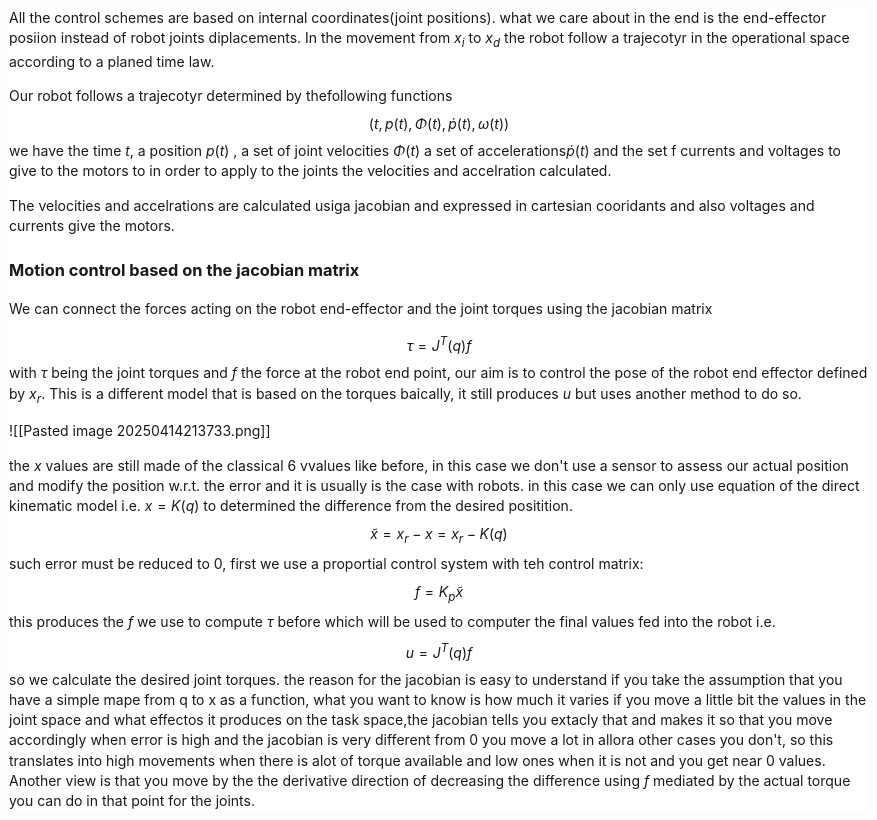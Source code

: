All the control schemes are based on internal coordinates(joint positions). what we care about in the end is the end-effector posiion instead of robot joints diplacements.
In the movement from $x_i$ to $x_d$ the robot follow a trajecotyr in the operational space according to a planed time law.

Our robot follows a trajecotyr determined by thefollowing functions
$$
(t,p(t),\Phi(t),\dot p(t),\omega(t))
$$
we have the time $t$, a position $p(t)$ , a set of joint velocities $\Phi(t)$ a set of accelerations$\dot p(t)$ and the set f currents and voltages to give to the motors to in order to apply to the joints the velocities and accelration calculated.

The velocities and accelrations are calculated usiga jacobian and expressed in cartesian cooridants and also voltages and currents give the motors.

### Motion control based on the jacobian matrix

We can connect the forces acting on the robot end-effector and the joint torques using the jacobian matrix 

$$
\tau=J^T(q)f
$$
with $\tau$ being the joint torques and $f$ the force at the robot end point, our aim is to control the pose of the robot end effector defined by $x_r$.
This is a different model that is based on the torques baically, it still produces $u$ but uses another method to do so.

![[Pasted image 20250414213733.png]]


the $x$ values are still made of the classical 6 vvalues like before, in this case we don't use a sensor to assess our actual position and modify the position w.r.t. the error and it is usually is the case with robots. in this case we can only use equation of the direct kinematic model i.e. $x=K(q)$ to determined the difference from the desired positition.
$$
\tilde{x}=x_r-x=x_r-K(q)
$$
such error must be reduced to 0, first we use a proportial control system with teh control matrix:
$$
f=K_p\tilde{x}
$$
this produces the $f$ we use to compute $\tau$ before which will be used to computer the final values fed into the robot i.e.
$$
u=J^T(q)f
$$
so we calculate the desired joint torques. the reason for the jacobian is easy to understand if you take the assumption that you have a simple mape from q to x as a function, what you want to know is how much it varies if you move a little bit the values in the joint space and what effectos it produces on the task space,the jacobian tells you extacly that and makes it so that you move accordingly when error is high and the jacobian is very different from 0 you move a lot in allora other cases you don't, so this translates into high movements when there is alot of torque available and low ones when it is not and you get near 0 values. Another view is that you move by the the derivative direction of decreasing the difference using $f$ mediated by the actual torque you can do in that point for the joints.
